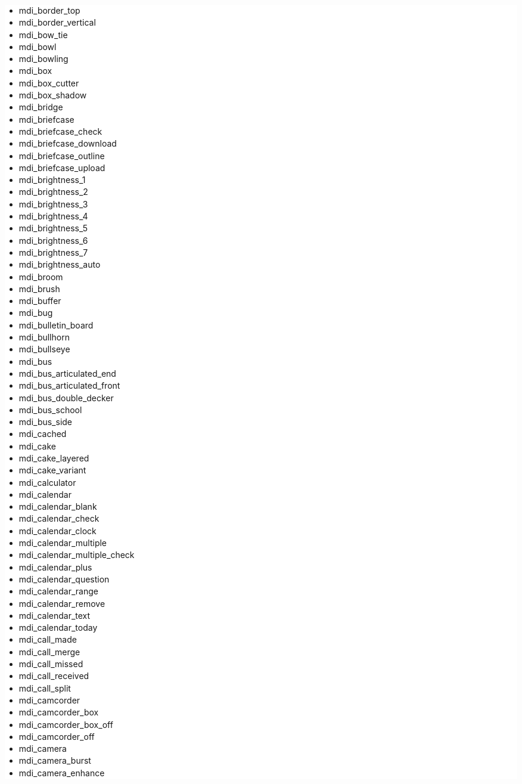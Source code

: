  * mdi_border_top
 * mdi_border_vertical
 * mdi_bow_tie
 * mdi_bowl
 * mdi_bowling
 * mdi_box
 * mdi_box_cutter
 * mdi_box_shadow
 * mdi_bridge
 * mdi_briefcase
 * mdi_briefcase_check
 * mdi_briefcase_download
 * mdi_briefcase_outline
 * mdi_briefcase_upload
 * mdi_brightness_1
 * mdi_brightness_2
 * mdi_brightness_3
 * mdi_brightness_4
 * mdi_brightness_5
 * mdi_brightness_6
 * mdi_brightness_7
 * mdi_brightness_auto
 * mdi_broom
 * mdi_brush
 * mdi_buffer
 * mdi_bug
 * mdi_bulletin_board
 * mdi_bullhorn
 * mdi_bullseye
 * mdi_bus
 * mdi_bus_articulated_end
 * mdi_bus_articulated_front
 * mdi_bus_double_decker
 * mdi_bus_school
 * mdi_bus_side
 * mdi_cached
 * mdi_cake
 * mdi_cake_layered
 * mdi_cake_variant
 * mdi_calculator
 * mdi_calendar
 * mdi_calendar_blank
 * mdi_calendar_check
 * mdi_calendar_clock
 * mdi_calendar_multiple
 * mdi_calendar_multiple_check
 * mdi_calendar_plus
 * mdi_calendar_question
 * mdi_calendar_range
 * mdi_calendar_remove
 * mdi_calendar_text
 * mdi_calendar_today
 * mdi_call_made
 * mdi_call_merge
 * mdi_call_missed
 * mdi_call_received
 * mdi_call_split
 * mdi_camcorder
 * mdi_camcorder_box
 * mdi_camcorder_box_off
 * mdi_camcorder_off
 * mdi_camera
 * mdi_camera_burst
 * mdi_camera_enhance